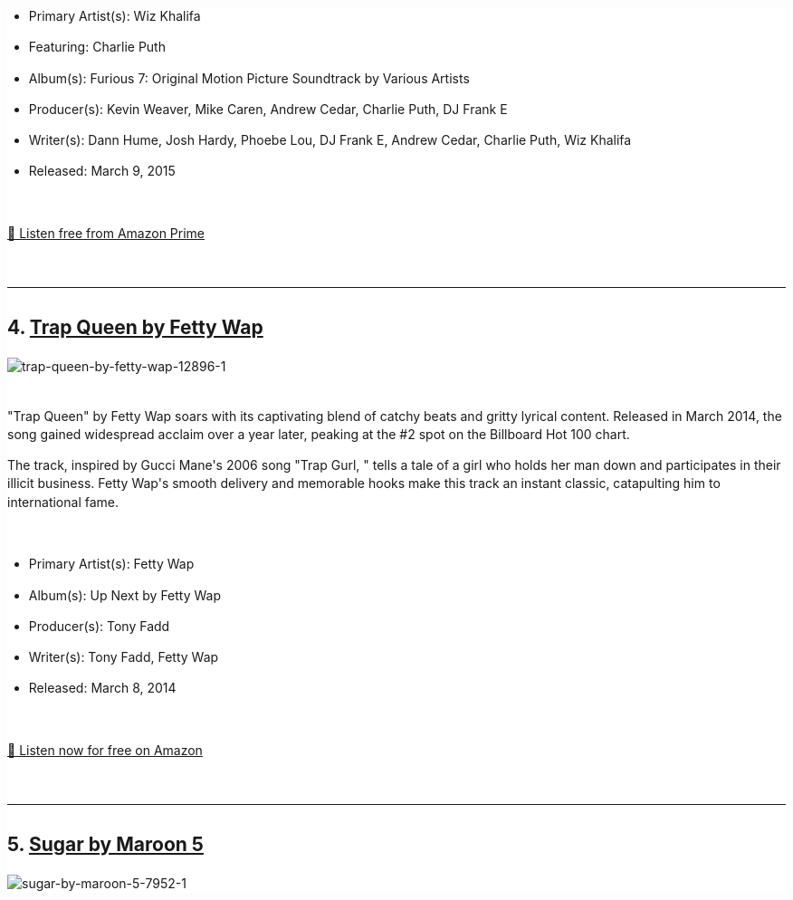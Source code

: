 - Primary Artist(s): Wiz Khalifa

- Featuring: Charlie Puth

- Album(s): Furious 7: Original Motion Picture Soundtrack by Various Artists

- Producer(s): Kevin Weaver, Mike Caren, Andrew Cedar, Charlie Puth, DJ Frank E

- Writer(s): Dann Hume, Josh Hardy, Phoebe Lou, DJ Frank E, Andrew Cedar, Charlie Puth, Wiz Khalifa

- Released: March 9, 2015

<br>

[🎵 Listen free from Amazon Prime](https://serp.ly/amazonprime)

<br>

<hr>

## 4. [Trap Queen by Fetty Wap](https://serp.ly/amazon/Trap+Queen+by%C2%A0Fetty%C2%A0Wap?i=digital-music)

<div class="image"><img alt="trap-queen-by-fetty-wap-12896-1" height="540" src="https://imagedelivery.net/XRNHhJkVKCwA1q8dBxfEtw/trap-queen-by-fetty-wap-12896-1/h=540,fit=pad,background=black"/></div>

<br>

"Trap Queen" by Fetty Wap soars with its captivating blend of catchy beats and gritty lyrical content. Released in March 2014, the song gained widespread acclaim over a year later, peaking at the #2 spot on the Billboard Hot 100 chart.

The track, inspired by Gucci Mane's 2006 song "Trap Gurl, " tells a tale of a girl who holds her man down and participates in their illicit business. Fetty Wap's smooth delivery and memorable hooks make this track an instant classic, catapulting him to international fame.

<br>

- Primary Artist(s): Fetty Wap

- Album(s): Up Next by Fetty Wap

- Producer(s): Tony Fadd

- Writer(s): Tony Fadd, Fetty Wap

- Released: March 8, 2014

<br>

[🎵 Listen now for free on Amazon](https://serp.ly/amazonprime)

<br>

<hr>

## 5. [Sugar by Maroon 5](https://serp.ly/amazon/Sugar+by%C2%A0Maroon%C2%A05?i=digital-music)

<div class="image"><img alt="sugar-by-maroon-5-7952-1" height="540" src="https://imagedelivery.net/XRNHhJkVKCwA1q8dBxfEtw/sugar-by-maroon-5-7952-1/h=540,fit=pad,background=black"/></div>
